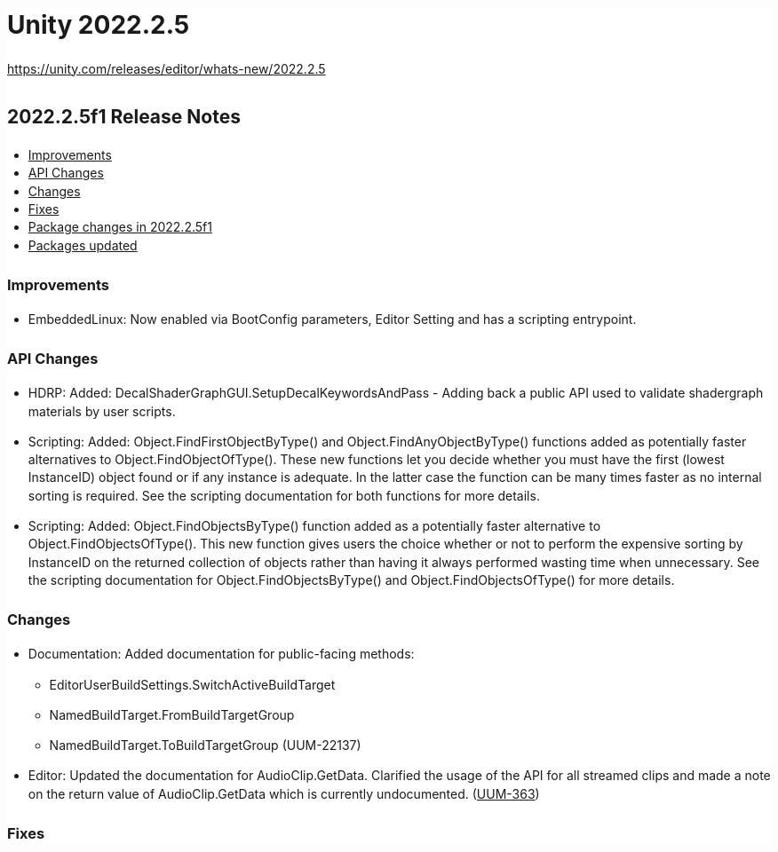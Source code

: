# Unity 2022.2.5

https://unity.com/releases/editor/whats-new/2022.2.5

## 2022.2.5f1 Release Notes

- [Improvements](#improvements)
- [API Changes](#api-changes)
- [Changes](#changes)
- [Fixes](#fixes)
- [Package changes in 2022.2.5f1](#package-changes-in-202225f1)
- [Packages updated](#packages-updated)


### Improvements

*   EmbeddedLinux: Now enabled via BootConfig parameters, Editor Setting and has a scripting entrypoint.

### API Changes

*   HDRP: Added: DecalShaderGraphGUI.SetupDecalKeywordsAndPass - Adding back a public API used to validate shadergraph materials by user scripts.
    
*   Scripting: Added: Object.FindFirstObjectByType() and Object.FindAnyObjectByType() functions added as potentially faster alternatives to Object.FindObjectOfType(). These new functions let you decide whether you must have the first (lowest InstanceID) object found or if any instance is adequate. In the latter case the function can be many times faster as no internal sorting is required. See the scripting documentation for both functions for more details.
    
*   Scripting: Added: Object.FindObjectsByType() function added as a potentially faster alternative to Object.FindObjectsOfType(). This new function gives users the choice whether or not to perform the expensive sorting by InstanceID on the returned collection of objects rather than having it always performed wasting time when unnecessary. See the scripting documentation for Object.FindObjectsByType() and Object.FindObjectsOfType() for more details.
    

### Changes

*   Documentation: Added documentation for public-facing methods:  
    
    *   EditorUserBuildSettings.SwitchActiveBuildTarget  
        
    *   NamedBuildTarget.FromBuildTargetGroup  
        
    *   NamedBuildTarget.ToBuildTargetGroup (UUM-22137)
*   Editor: Updated the documentation for AudioClip.GetData. Clarified the usage of the API for all streamed clips and made a note on the return value of AudioClip.GetData which is currently undocumented. ([UUM-363](https://issuetracker.unity3d.com/issues/cannot-get-data-from-streamed-samples-when-using-pcm-read-callbacks))
    

### Fixes
